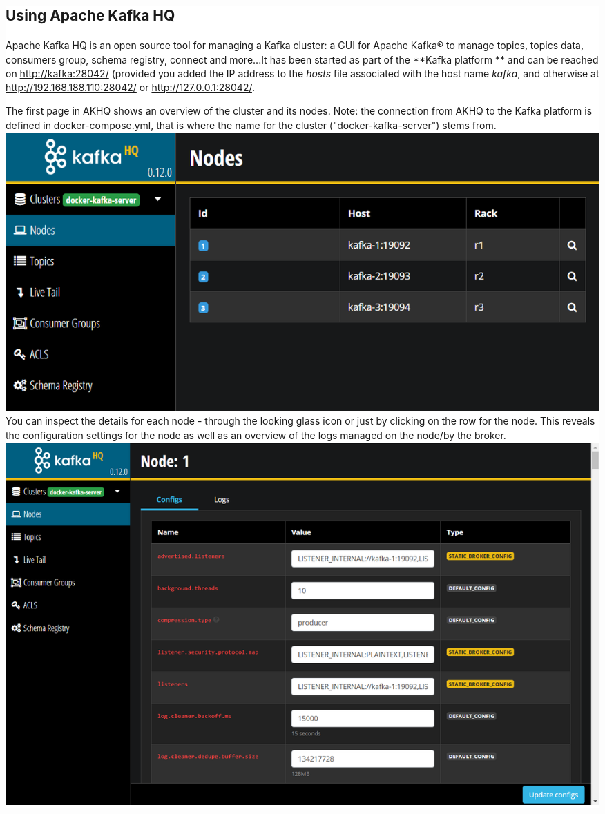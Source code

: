 ## Using Apache Kafka HQ

[Apache Kafka HQ](https://akhq.io/) is an open source tool for managing a Kafka cluster: a GUI for Apache Kafka® to manage topics, topics data, consumers group, schema registry, connect and more...It has been started as part of the **Kafka platform ** and can be reached on <http://kafka:28042/> (provided you added the IP address to the *hosts* file associated with the host name *kafka*, and otherwise at http://192.168.188.110:28042/ or http://127.0.0.1:28042/.

The first page in AKHQ shows an overview of the cluster and its nodes. Note: the connection from AKHQ to the Kafka platform is defined in docker-compose.yml, that is where the name for the cluster ("docker-kafka-server") stems from.
![AKQH Nodes in Cluster](./images/akhq-nodes-1.png) 
You can inspect the details for each node - through the looking glass icon or just by clicking on the row for the node. This reveals the configuration settings for the node as well as an overview of the logs managed on the node/by the broker.
![AKQH Node Details](./images/akhq-nodes-2.png) 